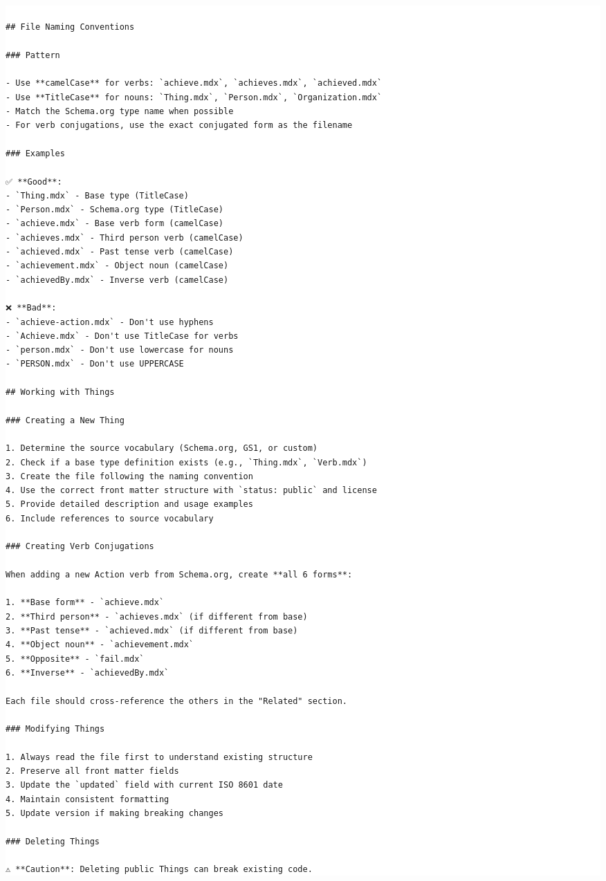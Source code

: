 ```

## File Naming Conventions

### Pattern

- Use **camelCase** for verbs: `achieve.mdx`, `achieves.mdx`, `achieved.mdx`
- Use **TitleCase** for nouns: `Thing.mdx`, `Person.mdx`, `Organization.mdx`
- Match the Schema.org type name when possible
- For verb conjugations, use the exact conjugated form as the filename

### Examples

✅ **Good**:
- `Thing.mdx` - Base type (TitleCase)
- `Person.mdx` - Schema.org type (TitleCase)
- `achieve.mdx` - Base verb form (camelCase)
- `achieves.mdx` - Third person verb (camelCase)
- `achieved.mdx` - Past tense verb (camelCase)
- `achievement.mdx` - Object noun (camelCase)
- `achievedBy.mdx` - Inverse verb (camelCase)

❌ **Bad**:
- `achieve-action.mdx` - Don't use hyphens
- `Achieve.mdx` - Don't use TitleCase for verbs
- `person.mdx` - Don't use lowercase for nouns
- `PERSON.mdx` - Don't use UPPERCASE

## Working with Things

### Creating a New Thing

1. Determine the source vocabulary (Schema.org, GS1, or custom)
2. Check if a base type definition exists (e.g., `Thing.mdx`, `Verb.mdx`)
3. Create the file following the naming convention
4. Use the correct front matter structure with `status: public` and license
5. Provide detailed description and usage examples
6. Include references to source vocabulary

### Creating Verb Conjugations

When adding a new Action verb from Schema.org, create **all 6 forms**:

1. **Base form** - `achieve.mdx`
2. **Third person** - `achieves.mdx` (if different from base)
3. **Past tense** - `achieved.mdx` (if different from base)
4. **Object noun** - `achievement.mdx`
5. **Opposite** - `fail.mdx`
6. **Inverse** - `achievedBy.mdx`

Each file should cross-reference the others in the "Related" section.

### Modifying Things

1. Always read the file first to understand existing structure
2. Preserve all front matter fields
3. Update the `updated` field with current ISO 8601 date
4. Maintain consistent formatting
5. Update version if making breaking changes

### Deleting Things

⚠️ **Caution**: Deleting public Things can break existing code.

```